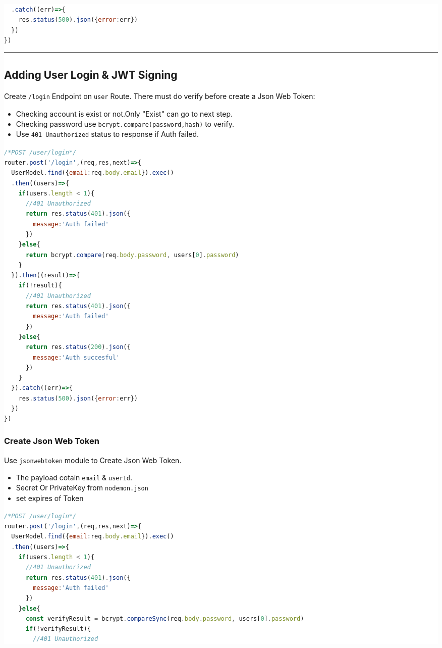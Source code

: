 ```js
  .catch((err)=>{
    res.status(500).json({error:err})
  })
})
```

---

## Adding User Login & JWT Signing
Create `/login` Endpoint on `user` Route.
There must do verify before create a Json Web Token:
- Checking account is exist or not.Only "Exist" can go to next step.
- Checking password use `bcrypt.compare(password,hash)` to verify.
- Use `401 Unauthorized` status to response if Auth failed.
```js
/*POST /user/login*/
router.post('/login',(req,res,next)=>{
  UserModel.find({email:req.body.email}).exec()
  .then((users)=>{
    if(users.length < 1){
      //401 Unauthorized
      return res.status(401).json({
        message:'Auth failed'
      })
    }else{
      return bcrypt.compare(req.body.password, users[0].password)
    }
  }).then((result)=>{
    if(!result){
      //401 Unauthorized
      return res.status(401).json({
        message:'Auth failed'
      })
    }else{
      return res.status(200).json({
        message:'Auth succesful'
      })
    }
  }).catch((err)=>{
    res.status(500).json({error:err})
  })
})
```

### Create Json Web Token
Use `jsonwebtoken` module to Create Json Web Token.
- The payload cotain `email` & `userId`.
- Secret Or PrivateKey from `nodemon.json`
- set expires of Token
```js
/*POST /user/login*/
router.post('/login',(req,res,next)=>{
  UserModel.find({email:req.body.email}).exec()
  .then((users)=>{
    if(users.length < 1){
      //401 Unauthorized
      return res.status(401).json({
        message:'Auth failed'
      })
    }else{
      const verifyResult = bcrypt.compareSync(req.body.password, users[0].password)
      if(!verifyResult){
        //401 Unauthorized
```

[Creating a REST API with Node.js]: https://www.youtube.com/playlist?list=PL55RiY5tL51q4D-B63KBnygU6opNPFk_q